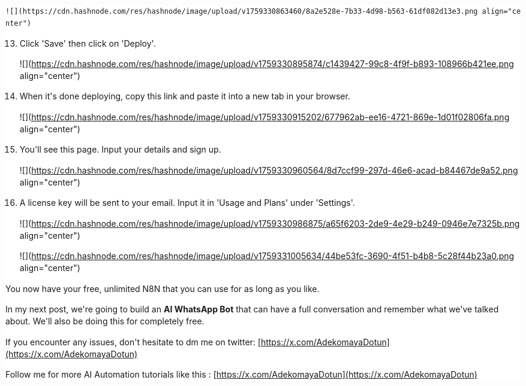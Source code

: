     ![](https://cdn.hashnode.com/res/hashnode/image/upload/v1759330863460/8a2e528e-7b33-4d98-b563-61df082d13e3.png align="center")
    
13. Click 'Save' then click on 'Deploy'.  
    
    ![](https://cdn.hashnode.com/res/hashnode/image/upload/v1759330895874/c1439427-99c8-4f9f-b893-108966b421ee.png align="center")
    
14. When it's done deploying, copy this link and paste it into a new tab in your browser.  
    
    ![](https://cdn.hashnode.com/res/hashnode/image/upload/v1759330915202/677962ab-ee16-4721-869e-1d01f02806fa.png align="center")
    
15. You'll see this page. Input your details and sign up.  
    
    ![](https://cdn.hashnode.com/res/hashnode/image/upload/v1759330960564/8d7ccf99-297d-46e6-acad-b84467de9a52.png align="center")
    
16. A license key will be sent to your email. Input it in 'Usage and Plans' under 'Settings'.  
    
    ![](https://cdn.hashnode.com/res/hashnode/image/upload/v1759330986875/a65f6203-2de9-4e29-b249-0946e7e7325b.png align="center")
    
    ![](https://cdn.hashnode.com/res/hashnode/image/upload/v1759331005634/44be53fc-3690-4f51-b4b8-5c28f44b23a0.png align="center")
    

You now have your free, unlimited N8N that you can use for as long as you like.

In my next post, we're going to build an **AI WhatsApp Bot** that can have a full conversation and remember what we've talked about. We'll also be doing this for completely free.

If you encounter any issues, don't hesitate to dm me on twitter: [https://x.com/AdekomayaDotun](https://x.com/AdekomayaDotun)

Follow me for more AI Automation tutorials like this : [https://x.com/AdekomayaDotun](https://x.com/AdekomayaDotun)